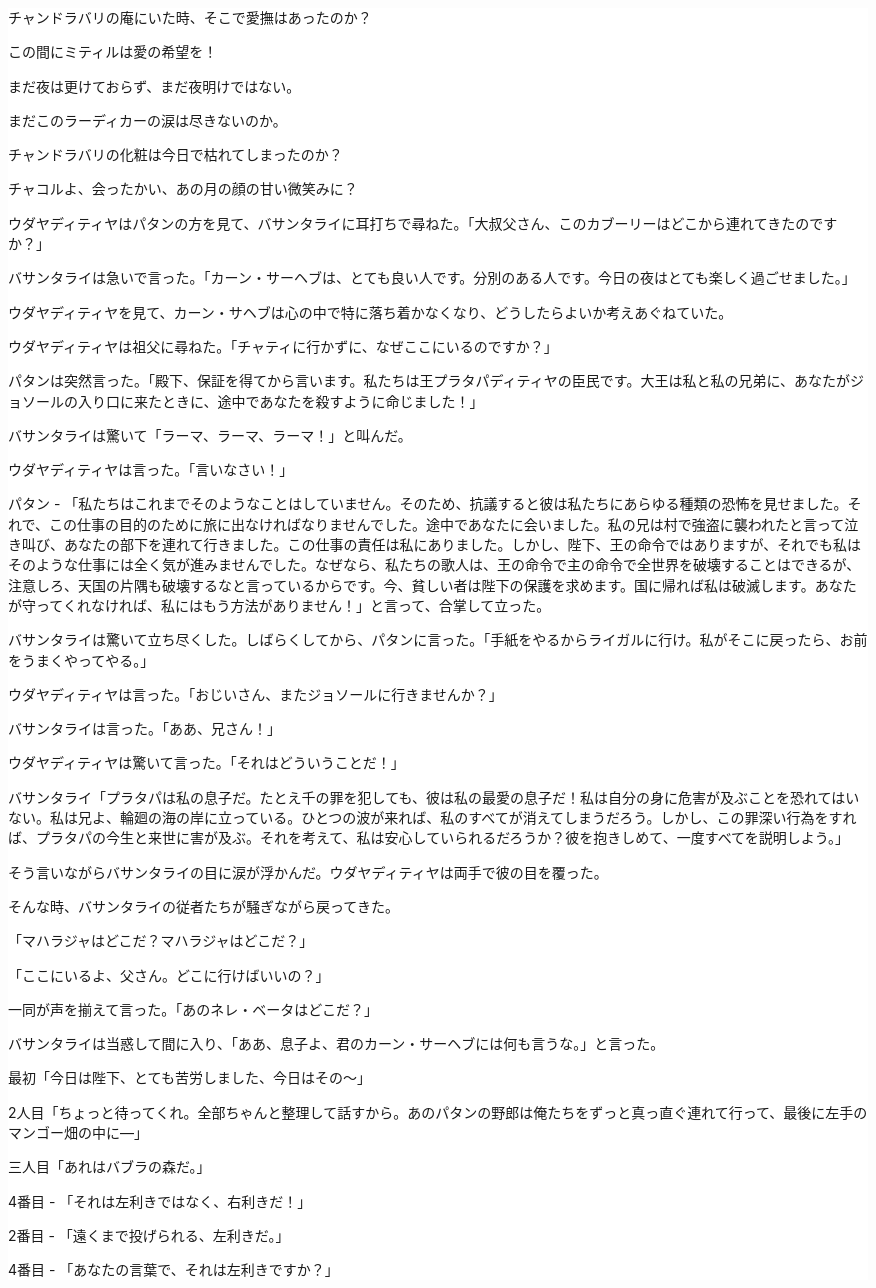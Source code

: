 チャンドラバリの庵にいた時、そこで愛撫はあったのか？

この間にミティルは愛の希望を！

まだ夜は更けておらず、まだ夜明けではない。

まだこのラーディカーの涙は尽きないのか。

チャンドラバリの化粧は今日で枯れてしまったのか？

チャコルよ、会ったかい、あの月の顔の甘い微笑みに？

ウダヤディティヤはパタンの方を見て、バサンタライに耳打ちで尋ねた。「大叔父さん、このカブーリーはどこから連れてきたのですか？」

バサンタライは急いで言った。「カーン・サーヘブは、とても良い人です。分別のある人です。今日の夜はとても楽しく過ごせました。」

ウダヤディティヤを見て、カーン・サヘブは心の中で特に落ち着かなくなり、どうしたらよいか考えあぐねていた。

ウダヤディティヤは祖父に尋ねた。「チャティに行かずに、なぜここにいるのですか？」

パタンは突然言った。「殿下、保証を得てから言います。私たちは王プラタパディティヤの臣民です。大王は私と私の兄弟に、あなたがジョソールの入り口に来たときに、途中であなたを殺すように命じました！」

バサンタライは驚いて「ラーマ、ラーマ、ラーマ！」と叫んだ。

ウダヤディティヤは言った。「言いなさい！」

パタン - 「私たちはこれまでそのようなことはしていません。そのため、抗議すると彼は私たちにあらゆる種類の恐怖を見せました。それで、この仕事の目的のために旅に出なければなりませんでした。途中であなたに会いました。私の兄は村で強盗に襲われたと言って泣き叫び、あなたの部下を連れて行きました。この仕事の責任は私にありました。しかし、陛下、王の命令ではありますが、それでも私はそのような仕事には全く気が進みませんでした。なぜなら、私たちの歌人は、王の命令で主の命令で全世界を破壊することはできるが、注意しろ、天国の片隅も破壊するなと言っているからです。今、貧しい者は陛下の保護を求めます。国に帰れば私は破滅します。あなたが守ってくれなければ、私にはもう方法がありません！」と言って、合掌して立った。

バサンタライは驚いて立ち尽くした。しばらくしてから、パタンに言った。「手紙をやるからライガルに行け。私がそこに戻ったら、お前をうまくやってやる。」

ウダヤディティヤは言った。「おじいさん、またジョソールに行きませんか？」

バサンタライは言った。「ああ、兄さん！」

ウダヤディティヤは驚いて言った。「それはどういうことだ！」

バサンタライ「プラタパは私の息子だ。たとえ千の罪を犯しても、彼は私の最愛の息子だ！私は自分の身に危害が及ぶことを恐れてはいない。私は兄よ、輪廻の海の岸に立っている。ひとつの波が来れば、私のすべてが消えてしまうだろう。しかし、この罪深い行為をすれば、プラタパの今生と来世に害が及ぶ。それを考えて、私は安心していられるだろうか？彼を抱きしめて、一度すべてを説明しよう。」

そう言いながらバサンタライの目に涙が浮かんだ。ウダヤディティヤは両手で彼の目を覆った。

そんな時、バサンタライの従者たちが騒ぎながら戻ってきた。

「マハラジャはどこだ？マハラジャはどこだ？」

「ここにいるよ、父さん。どこに行けばいいの？」

一同が声を揃えて言った。「あのネレ・ベータはどこだ？」

バサンタライは当惑して間に入り、「ああ、息子よ、君のカーン・サーヘブには何も言うな。」と言った。

最初「今日は陛下、とても苦労しました、今日はその～」

2人目「ちょっと待ってくれ。全部ちゃんと整理して話すから。あのパタンの野郎は俺たちをずっと真っ直ぐ連れて行って、最後に左手のマンゴー畑の中に—」

三人目「あれはバブラの森だ。」

4番目 - 「それは左利きではなく、右利きだ！」

2番目 - 「遠くまで投げられる、左利きだ。」

4番目 - 「あなたの言葉で、それは左利きですか？」
